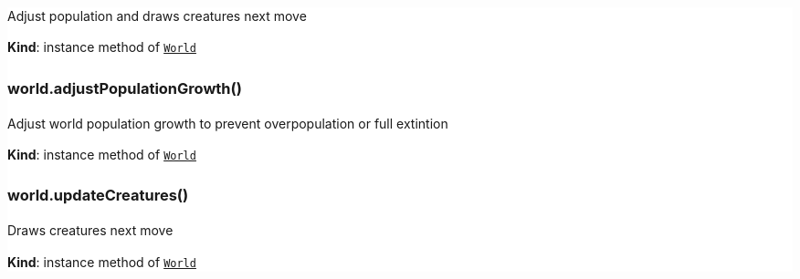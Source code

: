 Adjust population and draws creatures next move

**Kind**: instance method of [<code>World</code>](#World)  
<a name="World+adjustPopulationGrowth"></a>

### world.adjustPopulationGrowth()

Adjust world population growth to prevent overpopulation or full extintion

**Kind**: instance method of [<code>World</code>](#World)  
<a name="World+updateCreatures"></a>

### world.updateCreatures()

Draws creatures next move

**Kind**: instance method of [<code>World</code>](#World)
